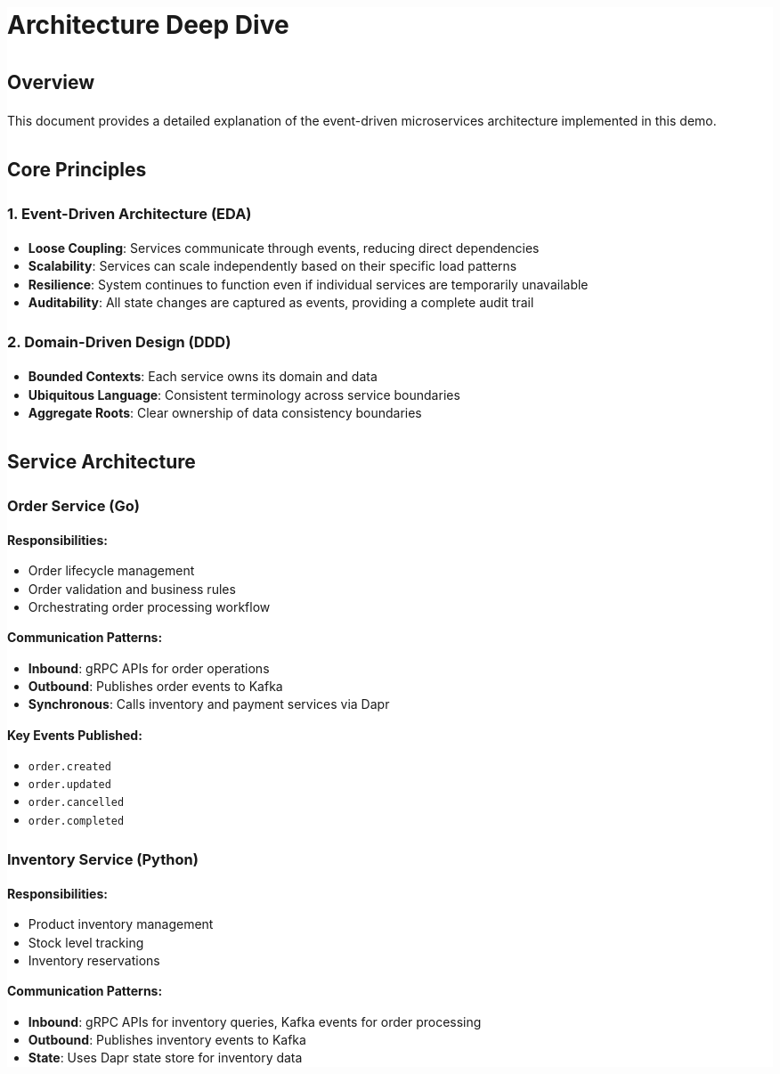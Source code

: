 # Architecture Deep Dive

## Overview

This document provides a detailed explanation of the event-driven microservices architecture implemented in this demo.

## Core Principles

### 1. Event-Driven Architecture (EDA)
- **Loose Coupling**: Services communicate through events, reducing direct dependencies
- **Scalability**: Services can scale independently based on their specific load patterns
- **Resilience**: System continues to function even if individual services are temporarily unavailable
- **Auditability**: All state changes are captured as events, providing a complete audit trail

### 2. Domain-Driven Design (DDD)
- **Bounded Contexts**: Each service owns its domain and data
- **Ubiquitous Language**: Consistent terminology across service boundaries
- **Aggregate Roots**: Clear ownership of data consistency boundaries

## Service Architecture

### Order Service (Go)
**Responsibilities:**
- Order lifecycle management
- Order validation and business rules
- Orchestrating order processing workflow

**Communication Patterns:**
- **Inbound**: gRPC APIs for order operations
- **Outbound**: Publishes order events to Kafka
- **Synchronous**: Calls inventory and payment services via Dapr

**Key Events Published:**
- `order.created`
- `order.updated` 
- `order.cancelled`
- `order.completed`

### Inventory Service (Python)
**Responsibilities:**
- Product inventory management
- Stock level tracking
- Inventory reservations

**Communication Patterns:**
- **Inbound**: gRPC APIs for inventory queries, Kafka events for order processing
- **Outbound**: Publishes inventory events to Kafka
- **State**: Uses Dapr state store for inventory data
